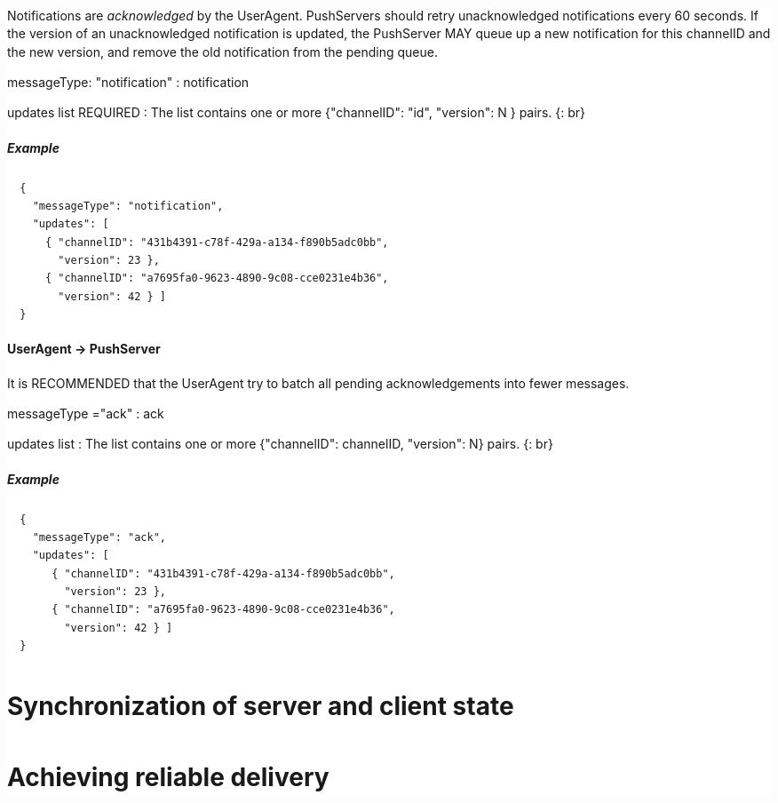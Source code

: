 Notifications are *acknowledged* by the UserAgent.  PushServers should
retry unacknowledged notifications every 60 seconds.  If the version of an
unacknowledged notification is updated, the PushServer MAY queue up a new
notification for this channelID and the new version, and remove the old
notification from the pending queue.

messageType: "notification"
: notification

updates list  REQUIRED
: The list contains one or more {"channelID": "id", "version": N } pairs.
{: br}

##### Example

~~~~
  {
    "messageType": "notification",
    "updates": [
      { "channelID": "431b4391-c78f-429a-a134-f890b5adc0bb",
        "version": 23 },
      { "channelID": "a7695fa0-9623-4890-9c08-cce0231e4b36",
        "version": 42 } ]
  }
~~~~

#### UserAgent -> PushServer

It is RECOMMENDED that the UserAgent try to batch all pending acknowledgements into fewer messages.

messageType ="ack"
: ack

updates list
: The list contains one or more {"channelID": channelID, "version": N} pairs.
{: br}

##### Example

~~~~
  {
    "messageType": "ack",
    "updates": [
       { "channelID": "431b4391-c78f-429a-a134-f890b5adc0bb",
         "version": 23 },
       { "channelID": "a7695fa0-9623-4890-9c08-cce0231e4b36",
         "version": 42 } ]
  }
~~~~

# Synchronization of server and client state

# Achieving reliable delivery
